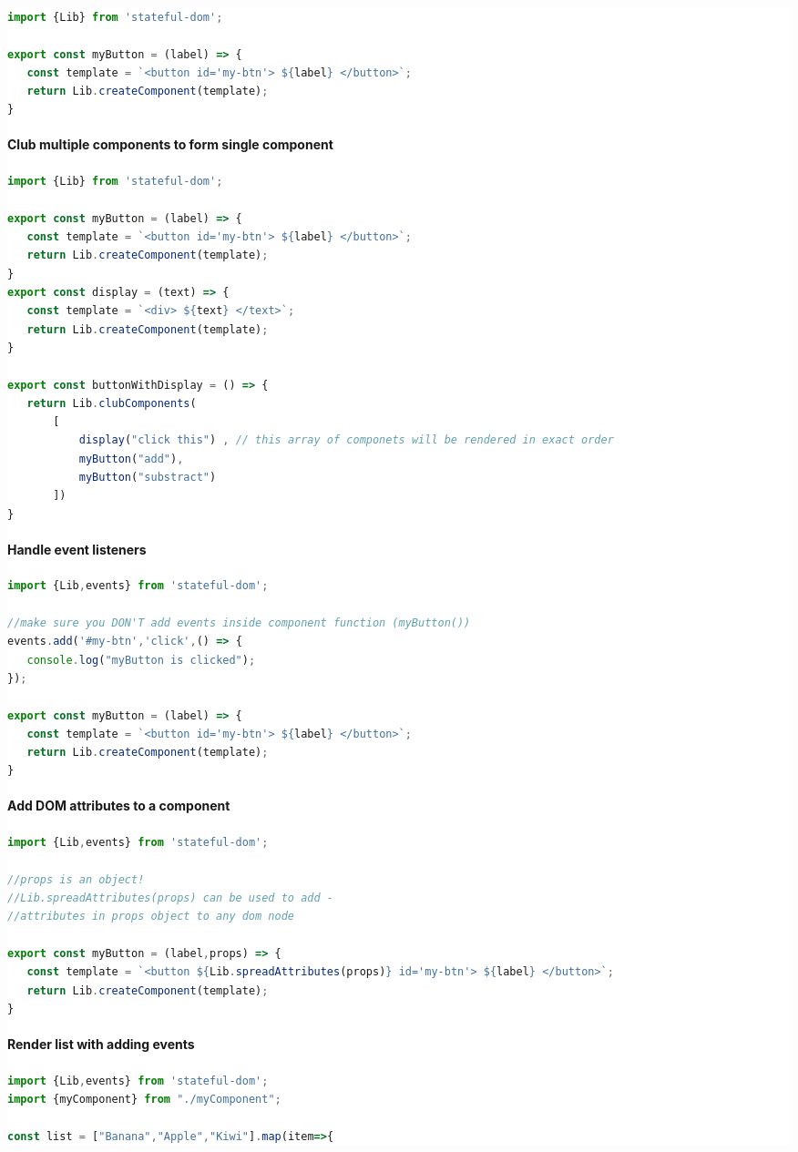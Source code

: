  ```javascript
import {Lib} from 'stateful-dom';

export const myButton = (label) => {
	const template = `<button id='my-btn'> ${label} </button>`;
	return Lib.createComponent(template);
}
  ```
#### Club multiple components to form single component
 ```javascript
import {Lib} from 'stateful-dom';

export const myButton = (label) => {
	const template = `<button id='my-btn'> ${label} </button>`;
	return Lib.createComponent(template);
}
export const display = (text) => {
	const template = `<div> ${text} </text>`;
	return Lib.createComponent(template);
}

export const buttonWithDisplay = () => {
	return Lib.clubComponents(
		[
			display("click this") , // this array of componets will be rendered in exact order
			myButton("add"), 
			myButton("substract")
		])
}

  ```
#### Handle event listeners
 ```javascript
import {Lib,events} from 'stateful-dom';

//make sure you DON'T add events inside component function (myButton()) 
events.add('#my-btn','click',() => { 
	console.log("myButton is clicked");
});

export const myButton = (label) => {
	const template = `<button id='my-btn'> ${label} </button>`;
	return Lib.createComponent(template);
}
  ```
#### Add DOM attributes to a component 
 ```javascript
import {Lib,events} from 'stateful-dom';

//props is an object!
//Lib.spreadAttributes(props) can be used to add - 
//attributes in props object to any dom node

export const myButton = (label,props) => {
	const template = `<button ${Lib.spreadAttributes(props)} id='my-btn'> ${label} </button>`;
	return Lib.createComponent(template);
}
  ```
#### Render list with adding events
 ```javascript
import {Lib,events} from 'stateful-dom';
import {myComponent} from "./myComponent";

const list = ["Banana","Apple","Kiwi"].map(item=>{
 ```